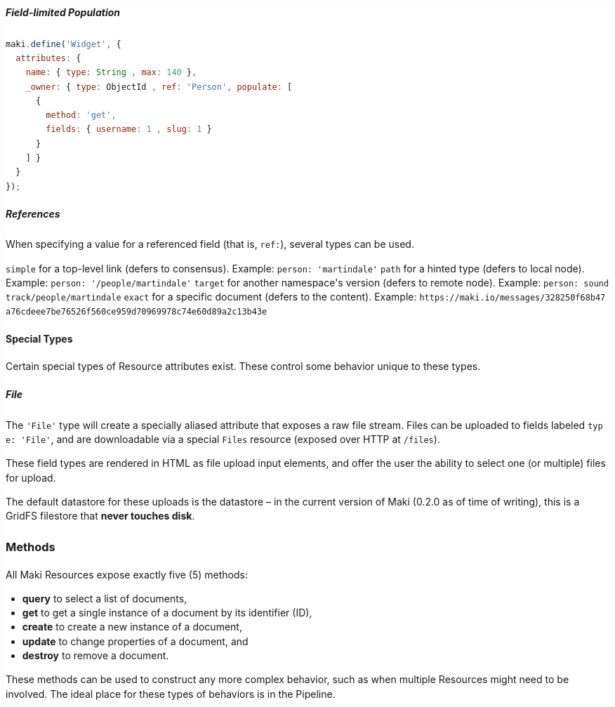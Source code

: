 ##### Field-limited Population
```javascript
maki.define('Widget', {
  attributes: {
    name: { type: String , max: 140 },
    _owner: { type: ObjectId , ref: 'Person', populate: [
      {
        method: 'get',
        fields: { username: 1 , slug: 1 }
      }
    ] }
  }
});
```

##### References
When specifying a value for a referenced field (that is, `ref:`), several types
can be used.

`simple` for a top-level link (defers to consensus).  Example: `person: 'martindale'`
`path` for a hinted type (defers to local node).  Example: `person: '/people/martindale'`
`target` for another namespace's version (defers to remote node).  Example: `person: soundtrack/people/martindale`
`exact` for a specific document (defers to the content).  Example: `https://maki.io/messages/328250f68b47a76cdeee7be76526f560ce959d70969978c74e60d89a2c13b43e`

#### Special Types
Certain special types of Resource attributes exist.  These control some behavior
unique to these types.

##### File
The `'File'` type will create a specially aliased attribute that exposes a raw
file stream.  Files can be uploaded to fields labeled `type: 'File'`, and are
downloadable via a special `Files` resource (exposed over HTTP at `/files`).

These field types are rendered in HTML as file upload input elements, and offer
the user the ability to select one (or multiple) files for upload.

The default datastore for these uploads is the datastore – in the current
version of Maki (0.2.0 as of time of writing), this is a GridFS filestore that
**never touches disk**.

### Methods
All Maki Resources expose exactly five (5) methods:

- **query** to select a list of documents,
- **get** to get a single instance of a document by its identifier (ID),
- **create** to create a new instance of a document,
- **update** to change properties of a document, and
- **destroy** to remove a document.

These methods can be used to construct any more complex behavior, such as when
multiple Resources might need to be involved.  The ideal place for these types
of behaviors is in the Pipeline.
